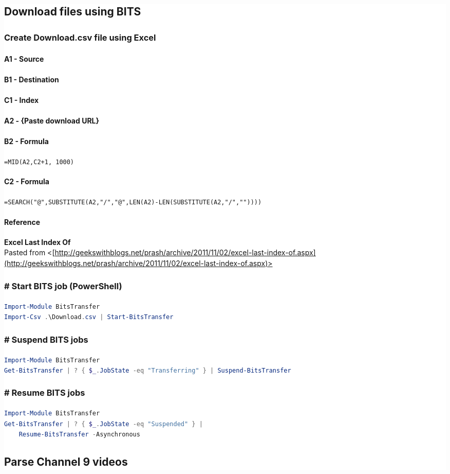 ## Download files using BITS

### Create Download.csv file using Excel

#### A1 - Source

#### B1 - Destination

#### C1 - Index

#### A2 - {Paste download URL}

#### B2 - Formula

```Text
=MID(A2,C2+1, 1000)
```

#### C2 - Formula

```Text
=SEARCH("@",SUBSTITUTE(A2,"/","@",LEN(A2)-LEN(SUBSTITUTE(A2,"/",""))))
```

#### Reference

**Excel Last Index Of**\
Pasted from <[http://geekswithblogs.net/prash/archive/2011/11/02/excel-last-index-of.aspx](http://geekswithblogs.net/prash/archive/2011/11/02/excel-last-index-of.aspx)>

### # Start BITS job (PowerShell)

```PowerShell
Import-Module BitsTransfer
Import-Csv .\Download.csv | Start-BitsTransfer
```

### # Suspend BITS jobs

```PowerShell
Import-Module BitsTransfer
Get-BitsTransfer | ? { $_.JobState -eq "Transferring" } | Suspend-BitsTransfer
```

### # Resume BITS jobs

```PowerShell
Import-Module BitsTransfer
Get-BitsTransfer | ? { $_.JobState -eq "Suspended" } |
    Resume-BitsTransfer -Asynchronous
```

## Parse Channel 9 videos
